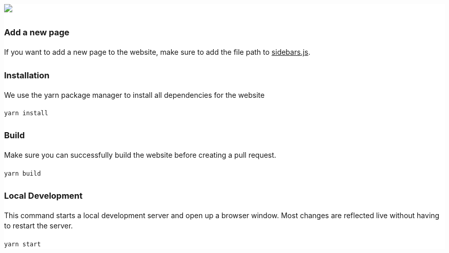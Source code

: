 ![](https://lh4.googleusercontent.com/gYcKpxbsGAKv2giTRqkxOehPGnuvnhE31WjsAsYhFmACIZF3Wh2ipar7mZ7F_KRwecM-L1J8YJAgNigJsJUjqc-5IXeO2XGxCIcYpP9CdSc3YByuUkjT_Bezby2HHtkBLyE1ZY_F)

### Add a new page
If you want to add a new page to the website, make sure to add the file path to [sidebars.js](https://github.com/apache/submarine/blob/master/website/sidebars.js). 

### Installation
We use the yarn package manager to install all dependencies for the website
```console
yarn install
```

### Build
Make sure you can successfully build the website before creating a pull request.
```console
yarn build
```

### Local Development
This command starts a local development server and open up a browser window. Most changes are reflected live without having to restart the server.
```console
yarn start
```
